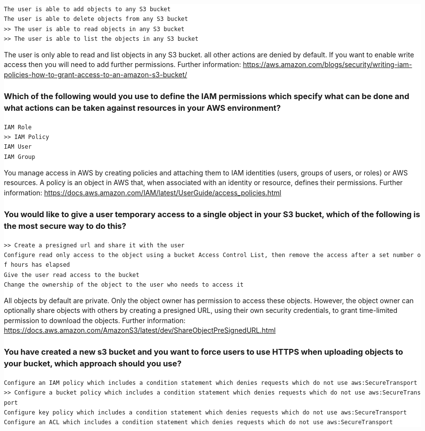 ```
The user is able to add objects to any S3 bucket
The user is able to delete objects from any S3 bucket
>> The user is able to read objects in any S3 bucket
>> The user is able to list the objects in any S3 bucket
```

The user is only able to read and list objects in any S3 bucket. all other actions are denied by default. If you want to enable write access then you will need to add further permissions. Further information: https://aws.amazon.com/blogs/security/writing-iam-policies-how-to-grant-access-to-an-amazon-s3-bucket/


### Which of the following would you use to define the IAM permissions which specify what can be done and what actions can be taken against resources in your AWS environment?

```
IAM Role
>> IAM Policy
IAM User
IAM Group
```

You manage access in AWS by creating policies and attaching them to IAM identities (users, groups of users, or roles) or AWS resources. A policy is an object in AWS that, when associated with an identity or resource, defines their permissions. Further information: https://docs.aws.amazon.com/IAM/latest/UserGuide/access_policies.html


### You would like to give a user temporary access to a single object in your S3 bucket, which of the following is the most secure way to do this?

```
>> Create a presigned url and share it with the user
Configure read only access to the object using a bucket Access Control List, then remove the access after a set number of hours has elapsed
Give the user read access to the bucket
Change the ownership of the object to the user who needs to access it
```

All objects by default are private. Only the object owner has permission to access these objects. However, the object owner can optionally share objects with others by creating a presigned URL, using their own security credentials, to grant time-limited permission to download the objects. Further information: https://docs.aws.amazon.com/AmazonS3/latest/dev/ShareObjectPreSignedURL.html


### You have created a new s3 bucket and you want to force users to use HTTPS when uploading objects to your bucket, which approach should you use?

```
Configure an IAM policy which includes a condition statement which denies requests which do not use aws:SecureTransport
>> Configure a bucket policy which includes a condition statement which denies requests which do not use aws:SecureTransport
Configure key policy which includes a condition statement which denies requests which do not use aws:SecureTransport
Configure an ACL which includes a condition statement which denies requests which do not use aws:SecureTransport
```
